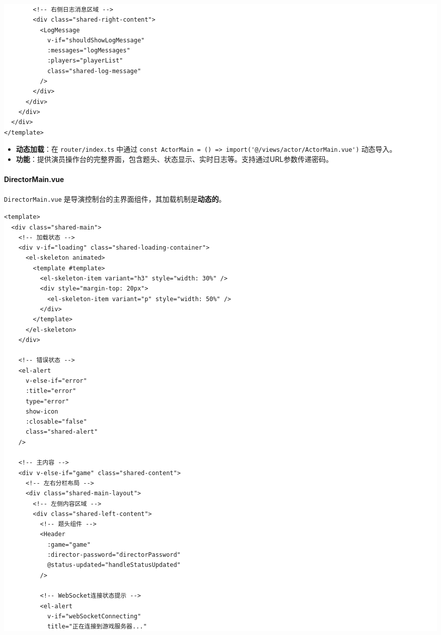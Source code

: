 ```vue
        <!-- 右侧日志消息区域 -->
        <div class="shared-right-content">
          <LogMessage 
            v-if="shouldShowLogMessage"
            :messages="logMessages"
            :players="playerList"
            class="shared-log-message"
          />
        </div>
      </div>
    </div>
  </div>
</template>
```

- **动态加载**：在 `router/index.ts` 中通过 `const ActorMain = () => import('@/views/actor/ActorMain.vue')` 动态导入。
- **功能**：提供演员操作台的完整界面，包含题头、状态显示、实时日志等。支持通过URL参数传递密码。

#### DirectorMain.vue

`DirectorMain.vue` 是导演控制台的主界面组件，其加载机制是**动态的**。

```vue
<template>
  <div class="shared-main">
    <!-- 加载状态 -->
    <div v-if="loading" class="shared-loading-container">
      <el-skeleton animated>
        <template #template>
          <el-skeleton-item variant="h3" style="width: 30%" />
          <div style="margin-top: 20px">
            <el-skeleton-item variant="p" style="width: 50%" />
          </div>
        </template>
      </el-skeleton>
    </div>

    <!-- 错误状态 -->
    <el-alert
      v-else-if="error"
      :title="error"
      type="error"
      show-icon
      :closable="false"
      class="shared-alert"
    />

    <!-- 主内容 -->
    <div v-else-if="game" class="shared-content">
      <!-- 左右分栏布局 -->
      <div class="shared-main-layout">
        <!-- 左侧内容区域 -->
        <div class="shared-left-content">
          <!-- 题头组件 -->
          <Header 
            :game="game" 
            :director-password="directorPassword"
            @status-updated="handleStatusUpdated"
          />

          <!-- WebSocket连接状态提示 -->
          <el-alert
            v-if="webSocketConnecting"
            title="正在连接到游戏服务器..."
```